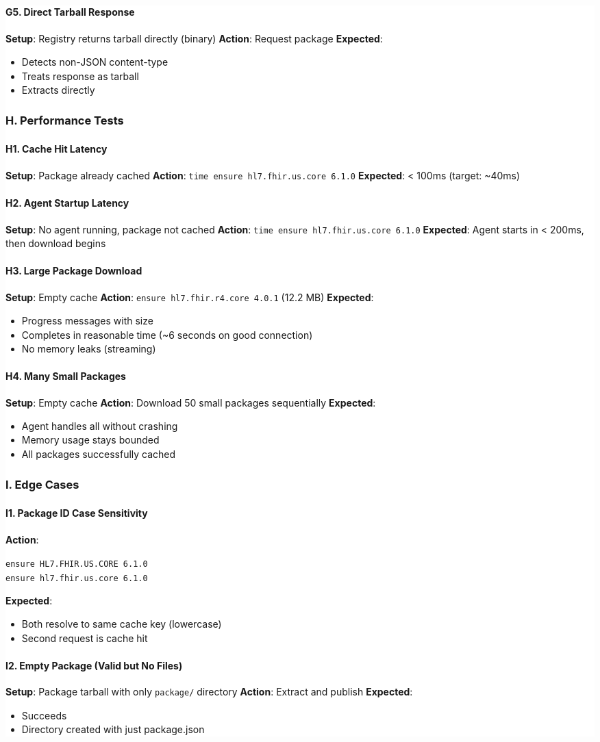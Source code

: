 #### G5. Direct Tarball Response
**Setup**: Registry returns tarball directly (binary)
**Action**: Request package
**Expected**:
- Detects non-JSON content-type
- Treats response as tarball
- Extracts directly

### H. Performance Tests

#### H1. Cache Hit Latency
**Setup**: Package already cached
**Action**: `time ensure hl7.fhir.us.core 6.1.0`
**Expected**: < 100ms (target: ~40ms)

#### H2. Agent Startup Latency
**Setup**: No agent running, package not cached
**Action**: `time ensure hl7.fhir.us.core 6.1.0`
**Expected**: Agent starts in < 200ms, then download begins

#### H3. Large Package Download
**Setup**: Empty cache
**Action**: `ensure hl7.fhir.r4.core 4.0.1` (12.2 MB)
**Expected**:
- Progress messages with size
- Completes in reasonable time (~6 seconds on good connection)
- No memory leaks (streaming)

#### H4. Many Small Packages
**Setup**: Empty cache
**Action**: Download 50 small packages sequentially
**Expected**:
- Agent handles all without crashing
- Memory usage stays bounded
- All packages successfully cached

### I. Edge Cases

#### I1. Package ID Case Sensitivity
**Action**:
```bash
ensure HL7.FHIR.US.CORE 6.1.0
ensure hl7.fhir.us.core 6.1.0
```
**Expected**:
- Both resolve to same cache key (lowercase)
- Second request is cache hit

#### I2. Empty Package (Valid but No Files)
**Setup**: Package tarball with only `package/` directory
**Action**: Extract and publish
**Expected**:
- Succeeds
- Directory created with just package.json
